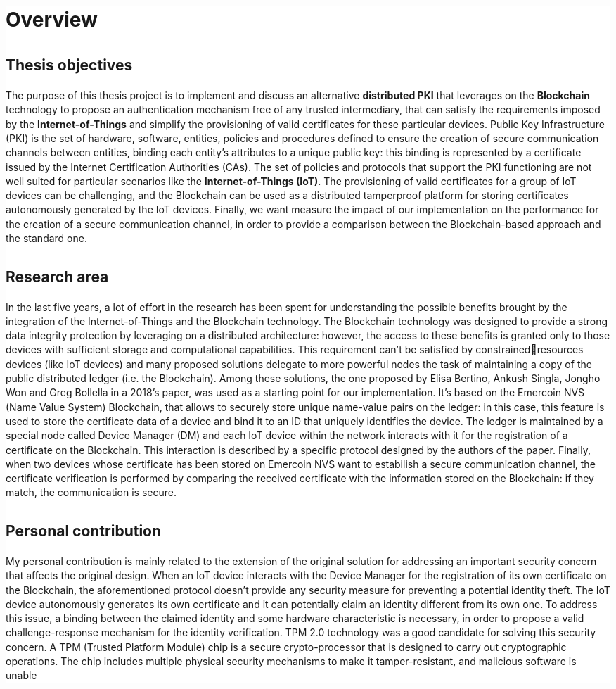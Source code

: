 # Overview

## Thesis objectives

The purpose of this thesis project is to implement and discuss an alternative **distributed PKI** that leverages on the **Blockchain** technology to propose an authentication
mechanism free of any trusted intermediary, that can satisfy the requirements imposed by the **Internet-of-Things** and simplify the provisioning of valid certificates
for these particular devices.
Public Key Infrastructure (PKI) is the set of hardware, software, entities, policies
and procedures defined to ensure the creation of secure communication channels
between entities, binding each entity’s attributes to a unique public key: this binding
is represented by a certificate issued by the Internet Certification Authorities (CAs).
The set of policies and protocols that support the PKI functioning are not well suited
for particular scenarios like the **Internet-of-Things (IoT)**. The provisioning of valid
certificates for a group of IoT devices can be challenging, and the Blockchain can
be used as a distributed tamperproof platform for storing certificates autonomously
generated by the IoT devices.
Finally, we want measure the impact of our implementation on the performance
for the creation of a secure communication channel, in order to provide a comparison
between the Blockchain-based approach and the standard one.

## Research area

In the last five years, a lot of effort in the research has been spent for understanding
the possible benefits brought by the integration of the Internet-of-Things and the
Blockchain technology. The Blockchain technology was designed to provide a strong
data integrity protection by leveraging on a distributed architecture: however, the
access to these benefits is granted only to those devices with sufficient storage and
computational capabilities. This requirement can’t be satisfied by constrainedresources devices (like IoT devices) and many proposed solutions delegate to more
powerful nodes the task of maintaining a copy of the public distributed ledger
(i.e. the Blockchain). Among these solutions, the one proposed by Elisa Bertino,
Ankush Singla, Jongho Won and Greg Bollella in a 2018’s paper, was used as a
starting point for our implementation. It’s based on the Emercoin NVS (Name
Value System) Blockchain, that allows to securely store unique name-value pairs on
the ledger: in this case, this feature is used to store the certificate data of a device
and bind it to an ID that uniquely identifies the device. The ledger is maintained
by a special node called Device Manager (DM) and each IoT device within the
network interacts with it for the registration of a certificate on the Blockchain.
This interaction is described by a specific protocol designed by the authors of the
paper. Finally, when two devices whose certificate has been stored on Emercoin
NVS want to estabilish a secure communication channel, the certificate verification
is performed by comparing the received certificate with the information stored on
the Blockchain: if they match, the communication is secure.

## Personal contribution

My personal contribution is mainly related to the extension of the original solution
for addressing an important security concern that affects the original design.
When an IoT device interacts with the Device Manager for the registration of its
own certificate on the Blockchain, the aforementioned protocol doesn’t provide
any security measure for preventing a potential identity theft. The IoT device
autonomously generates its own certificate and it can potentially claim an identity
different from its own one. To address this issue, a binding between the claimed
identity and some hardware characteristic is necessary, in order to propose a valid
challenge-response mechanism for the identity verification. TPM 2.0 technology
was a good candidate for solving this security concern.
A TPM (Trusted Platform Module) chip is a secure crypto-processor that is
designed to carry out cryptographic operations. The chip includes multiple physical
security mechanisms to make it tamper-resistant, and malicious software is unable